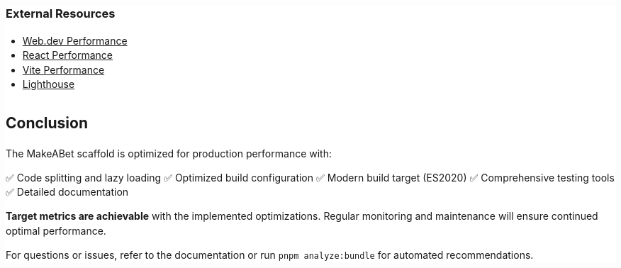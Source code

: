 ### External Resources

- [Web.dev Performance](https://web.dev/performance/)
- [React Performance](https://react.dev/learn/render-and-commit)
- [Vite Performance](https://vitejs.dev/guide/performance.html)
- [Lighthouse](https://developers.google.com/web/tools/lighthouse)

## Conclusion

The MakeABet scaffold is optimized for production performance with:

✅ Code splitting and lazy loading
✅ Optimized build configuration
✅ Modern build target (ES2020)
✅ Comprehensive testing tools
✅ Detailed documentation

**Target metrics are achievable** with the implemented optimizations. Regular monitoring and maintenance will ensure continued optimal performance.

For questions or issues, refer to the documentation or run `pnpm analyze:bundle` for automated recommendations.
